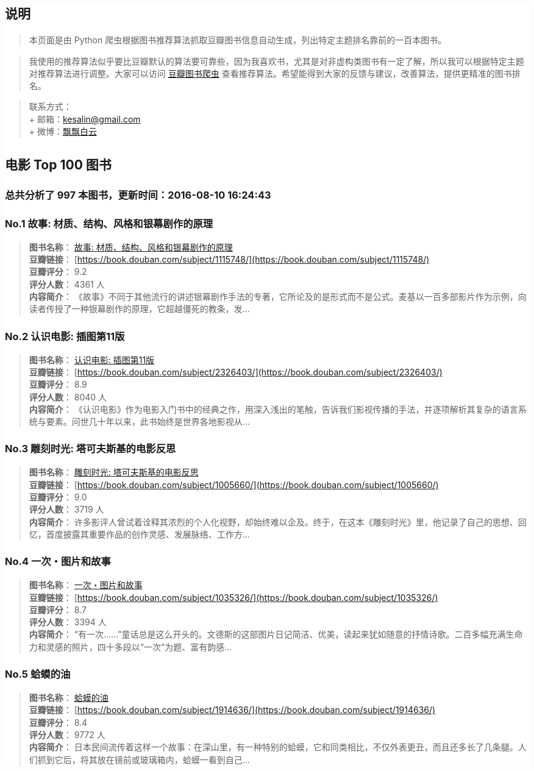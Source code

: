 ## 说明

 > 本页面是由 Python 爬虫根据图书推荐算法抓取豆瓣图书信息自动生成，列出特定主题排名靠前的一百本图书。  

 > 我使用的推荐算法似乎要比豆瓣默认的算法要可靠些，因为我喜欢书，尤其是对非虚构类图书有一定了解，所以我可以根据特定主题对推荐算法进行调整。大家可以访问 [豆瓣图书爬虫](https://github.com/luozhaohui/PythonSnippet/blob/master/exportTopBooksFromDouban.py) 查看推荐算法。希望能得到大家的反馈与建议，改善算法，提供更精准的图书排名。  

 > 联系方式：  
    + 邮箱：kesalin@gmail.com  
    + 微博：[飘飘白云](http://weibo.com/kesalin)  

## 电影 Top 100 图书

### 总共分析了 997 本图书，更新时间：2016-08-10 16:24:43 

### No.1 故事: 材质、结构、风格和银幕剧作的原理
 > **图书名称**： [故事: 材质、结构、风格和银幕剧作的原理](https://book.douban.com/subject/1115748/)  
 > **豆瓣链接**： [https://book.douban.com/subject/1115748/](https://book.douban.com/subject/1115748/)  
 > **豆瓣评分**： 9.2  
 > **评分人数**： 4361 人  
 > **内容简介**： 《故事》不同于其他流行的讲述银幕剧作手法的专著，它所论及的是形式而不是公式。麦基以一百多部影片作为示例，向读者传授了一种银幕剧作的原理，它超越僵死的教条，发...  

### No.2 认识电影: 插图第11版
 > **图书名称**： [认识电影: 插图第11版](https://book.douban.com/subject/2326403/)  
 > **豆瓣链接**： [https://book.douban.com/subject/2326403/](https://book.douban.com/subject/2326403/)  
 > **豆瓣评分**： 8.9  
 > **评分人数**： 8040 人  
 > **内容简介**： 《认识电影》作为电影入门书中的经典之作，用深入浅出的笔触，告诉我们影视传播的手法，并逐项解析其复杂的语言系统与要素。问世几十年以来，此书始终是世界各地影视从...  

### No.3 雕刻时光: 塔可夫斯基的电影反思
 > **图书名称**： [雕刻时光: 塔可夫斯基的电影反思](https://book.douban.com/subject/1005660/)  
 > **豆瓣链接**： [https://book.douban.com/subject/1005660/](https://book.douban.com/subject/1005660/)  
 > **豆瓣评分**： 9.0  
 > **评分人数**： 3719 人  
 > **内容简介**： 许多影评人曾试着诠释其浓烈的个人化视野，却始终难以企及。终于，在这本《雕刻时光》里，他记录了自己的思想、回忆，首度披露其重要作品的创作灵感、发展脉络、工作方...  

### No.4 一次・图片和故事
 > **图书名称**： [一次・图片和故事](https://book.douban.com/subject/1035326/)  
 > **豆瓣链接**： [https://book.douban.com/subject/1035326/](https://book.douban.com/subject/1035326/)  
 > **豆瓣评分**： 8.7  
 > **评分人数**： 3394 人  
 > **内容简介**： “有一次……”童话总是这么开头的。文德斯的这部图片日记简洁、优美，读起来犹如随意的抒情诗歌。二百多幅充满生命力和灵感的照片，四十多段以“一次”为题、富有韵感...  

### No.5 蛤蟆的油
 > **图书名称**： [蛤蟆的油](https://book.douban.com/subject/1914636/)  
 > **豆瓣链接**： [https://book.douban.com/subject/1914636/](https://book.douban.com/subject/1914636/)  
 > **豆瓣评分**： 8.4  
 > **评分人数**： 9772 人  
 > **内容简介**： 日本民间流传着这样一个故事：在深山里，有一种特别的蛤蟆，它和同类相比，不仅外表更丑，而且还多长了几条腿。人们抓到它后，将其放在镜前或玻璃箱内，蛤蟆一看到自己...  
